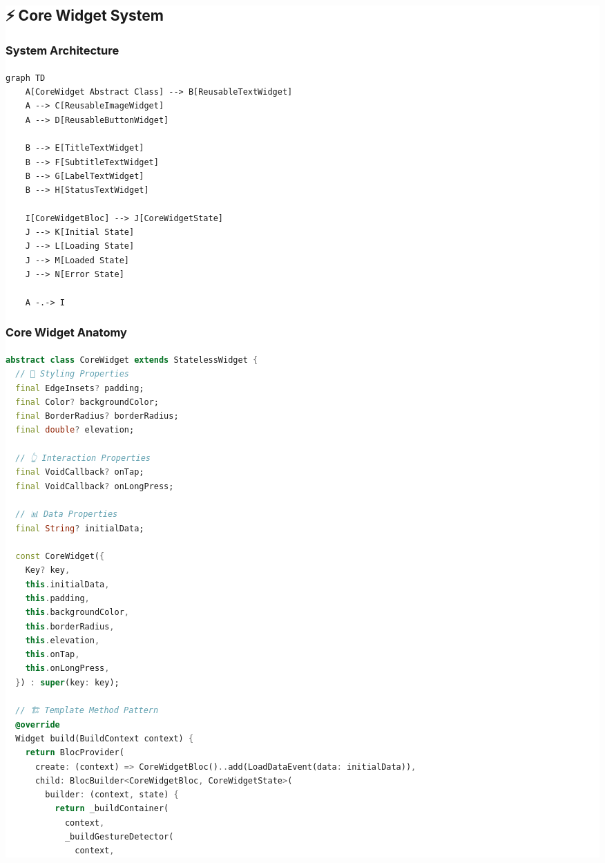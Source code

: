 
## ⚡ Core Widget System

### System Architecture

```mermaid
graph TD
    A[CoreWidget Abstract Class] --> B[ReusableTextWidget]
    A --> C[ReusableImageWidget]
    A --> D[ReusableButtonWidget]
    
    B --> E[TitleTextWidget]
    B --> F[SubtitleTextWidget]
    B --> G[LabelTextWidget]
    B --> H[StatusTextWidget]
    
    I[CoreWidgetBloc] --> J[CoreWidgetState]
    J --> K[Initial State]
    J --> L[Loading State]
    J --> M[Loaded State]
    J --> N[Error State]
    
    A -.-> I
```

### Core Widget Anatomy

```dart
abstract class CoreWidget extends StatelessWidget {
  // 🎨 Styling Properties
  final EdgeInsets? padding;
  final Color? backgroundColor;
  final BorderRadius? borderRadius;
  final double? elevation;
  
  // 👆 Interaction Properties
  final VoidCallback? onTap;
  final VoidCallback? onLongPress;
  
  // 📊 Data Properties
  final String? initialData;

  const CoreWidget({
    Key? key,
    this.initialData,
    this.padding,
    this.backgroundColor,
    this.borderRadius,
    this.elevation,
    this.onTap,
    this.onLongPress,
  }) : super(key: key);

  // 🏗️ Template Method Pattern
  @override
  Widget build(BuildContext context) {
    return BlocProvider(
      create: (context) => CoreWidgetBloc()..add(LoadDataEvent(data: initialData)),
      child: BlocBuilder<CoreWidgetBloc, CoreWidgetState>(
        builder: (context, state) {
          return _buildContainer(
            context,
            _buildGestureDetector(
              context,
```